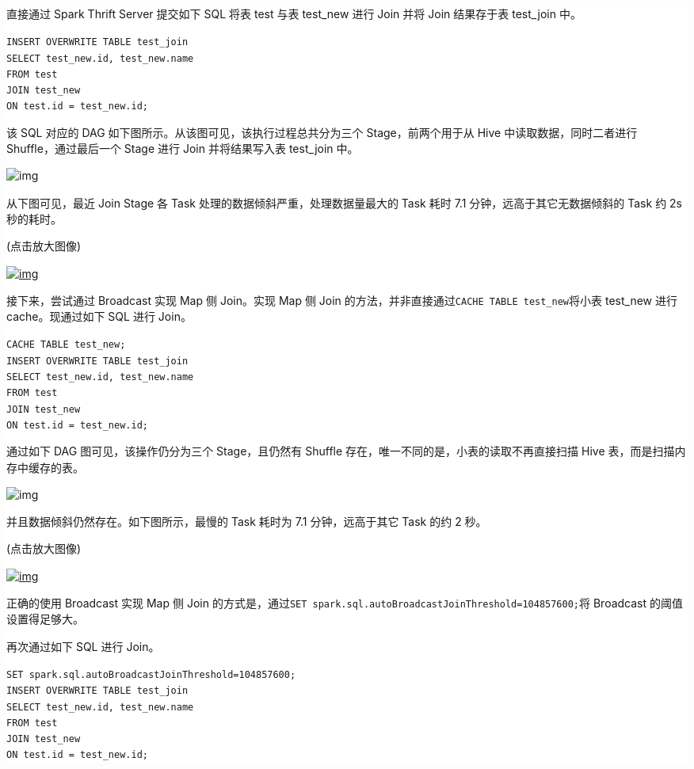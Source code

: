 直接通过 Spark Thrift Server 提交如下 SQL 将表 test 与表 test_new 进行 Join 并将 Join 结果存于表 test_join 中。

```
INSERT OVERWRITE TABLE test_join
SELECT test_new.id, test_new.name
FROM test
JOIN test_new
ON test.id = test_new.id;
```

该 SQL 对应的 DAG 如下图所示。从该图可见，该执行过程总共分为三个 Stage，前两个用于从 Hive 中读取数据，同时二者进行 Shuffle，通过最后一个 Stage 进行 Join 并将结果写入表 test_join 中。

![img](https://static001.infoq.cn/resource/image/2c/9d/2c4652e16481aa1763248fd2e4891e9d.png)

从下图可见，最近 Join Stage 各 Task 处理的数据倾斜严重，处理数据量最大的 Task 耗时 7.1 分钟，远高于其它无数据倾斜的 Task 约 2s 秒的耗时。

(点击放大图像)

[![img](https://static001.infoq.cn/resource/image/cd/63/cdcec00e5f545fb1f97c12fe37e00a63.png)](https://www.infoq.cn/mag4media/repositories/fs/articles//zh/resources/7.png)

接下来，尝试通过 Broadcast 实现 Map 侧 Join。实现 Map 侧 Join 的方法，并非直接通过`CACHE TABLE test_new`将小表 test_new 进行 cache。现通过如下 SQL 进行 Join。

```
CACHE TABLE test_new;
INSERT OVERWRITE TABLE test_join
SELECT test_new.id, test_new.name
FROM test
JOIN test_new
ON test.id = test_new.id;
```

通过如下 DAG 图可见，该操作仍分为三个 Stage，且仍然有 Shuffle 存在，唯一不同的是，小表的读取不再直接扫描 Hive 表，而是扫描内存中缓存的表。

![img](https://static001.infoq.cn/resource/image/87/7b/87c0a35182cfb9b500a1471ad4edf17b.png)

并且数据倾斜仍然存在。如下图所示，最慢的 Task 耗时为 7.1 分钟，远高于其它 Task 的约 2 秒。

(点击放大图像)

[![img](https://static001.infoq.cn/resource/image/f6/6b/f61ec6705a0e264d64ba56d66c09f46b.png)](https://www.infoq.cn/mag4media/repositories/fs/articles//zh/resources/9.png)

正确的使用 Broadcast 实现 Map 侧 Join 的方式是，通过`SET spark.sql.autoBroadcastJoinThreshold=104857600;`将 Broadcast 的阈值设置得足够大。

再次通过如下 SQL 进行 Join。

```
SET spark.sql.autoBroadcastJoinThreshold=104857600;
INSERT OVERWRITE TABLE test_join
SELECT test_new.id, test_new.name
FROM test
JOIN test_new
ON test.id = test_new.id;
```
